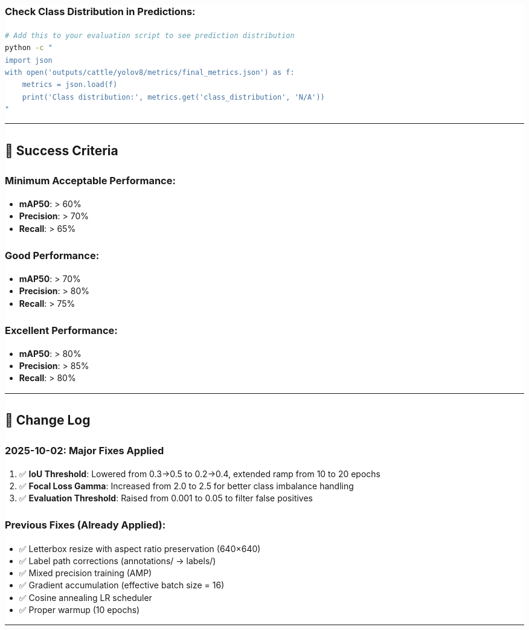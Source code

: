 ### Check Class Distribution in Predictions:

```bash
# Add this to your evaluation script to see prediction distribution
python -c "
import json
with open('outputs/cattle/yolov8/metrics/final_metrics.json') as f:
    metrics = json.load(f)
    print('Class distribution:', metrics.get('class_distribution', 'N/A'))
"
```

---

## 🎯 Success Criteria

### Minimum Acceptable Performance:

- **mAP50**: > 60%
- **Precision**: > 70%
- **Recall**: > 65%

### Good Performance:

- **mAP50**: > 70%
- **Precision**: > 80%
- **Recall**: > 75%

### Excellent Performance:

- **mAP50**: > 80%
- **Precision**: > 85%
- **Recall**: > 80%

---

## 📝 Change Log

### 2025-10-02: Major Fixes Applied

1. ✅ **IoU Threshold**: Lowered from 0.3→0.5 to 0.2→0.4, extended ramp from 10 to 20 epochs
2. ✅ **Focal Loss Gamma**: Increased from 2.0 to 2.5 for better class imbalance handling
3. ✅ **Evaluation Threshold**: Raised from 0.001 to 0.05 to filter false positives

### Previous Fixes (Already Applied):

- ✅ Letterbox resize with aspect ratio preservation (640×640)
- ✅ Label path corrections (annotations/ → labels/)
- ✅ Mixed precision training (AMP)
- ✅ Gradient accumulation (effective batch size = 16)
- ✅ Cosine annealing LR scheduler
- ✅ Proper warmup (10 epochs)

---